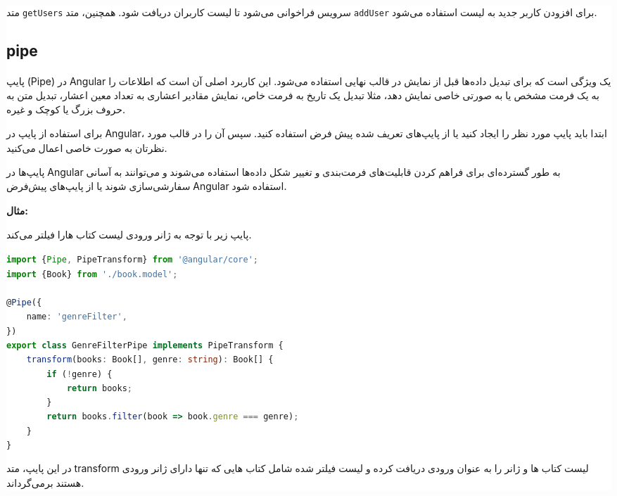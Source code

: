    متد
   `getUsers`
   سرویس فراخوانی می‌شود تا لیست کاربران دریافت شود. همچنین،
   متد
   `addUser`
   برای افزودن کاربر جدید به لیست استفاده می‌شود.

## pipe

پایپ
(Pipe)
در
Angular
یک ویژگی است که برای تبدیل داده‌ها قبل از نمایش در قالب نهایی استفاده می‌شود. این کاربرد اصلی آن
است که اطلاعات را به یک فرمت مشخص یا به صورتی خاصی نمایش دهد، مثلا تبدیل یک تاریخ به فرمت خاص، نمایش مقادیر اعشاری به
تعداد معین اعشار، تبدیل متن به حروف بزرگ یا کوچک و غیره.

برای استفاده از پایپ در
Angular،
ابتدا باید پایپ مورد نظر را ایجاد کنید یا از پایپ‌های تعریف شده پیش فرض استفاده کنید.
سپس آن را در قالب مورد نظرتان به صورت خاصی اعمال می‌کنید.

پایپ‌ها در
Angular
به طور گسترده‌ای برای فراهم کردن قابلیت‌های فرمت‌بندی و تغییر شکل داده‌ها استفاده می‌شوند و می‌توانند
به آسانی سفارشی‌سازی شوند یا از پایپ‌های پیش‌فرض
Angular
استفاده شود.

**مثال:**

پایپ زیر با توجه به ژانر ورودی لیست کتاب هارا فیلتر می‌کند.
```ts
import {Pipe, PipeTransform} from '@angular/core';
import {Book} from './book.model';

@Pipe({
    name: 'genreFilter',
})
export class GenreFilterPipe implements PipeTransform {
    transform(books: Book[], genre: string): Book[] {
        if (!genre) {
            return books;
        }
        return books.filter(book => book.genre === genre);
    }
}
```

در این پایپ،‌ متد
transform
لیست کتاب ها و ژانر را به عنوان ورودی دریافت کرده و لیست فیلتر شده شامل کتاب هایی که تنها دارای ژانر ورودی هستند برمی‌گرداند.

